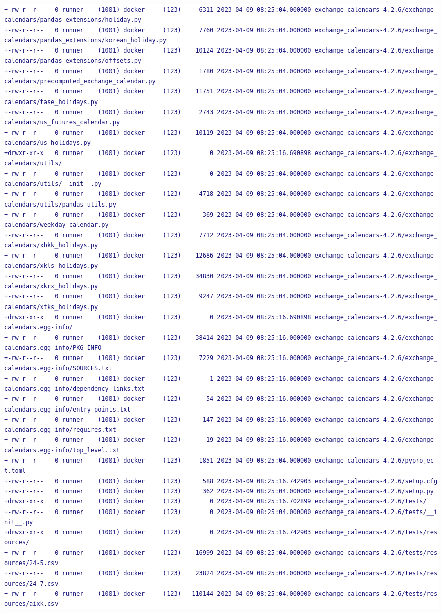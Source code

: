 ```diff
+-rw-r--r--   0 runner    (1001) docker     (123)     6311 2023-04-09 08:25:04.000000 exchange_calendars-4.2.6/exchange_calendars/pandas_extensions/holiday.py
+-rw-r--r--   0 runner    (1001) docker     (123)     7760 2023-04-09 08:25:04.000000 exchange_calendars-4.2.6/exchange_calendars/pandas_extensions/korean_holiday.py
+-rw-r--r--   0 runner    (1001) docker     (123)    10124 2023-04-09 08:25:04.000000 exchange_calendars-4.2.6/exchange_calendars/pandas_extensions/offsets.py
+-rw-r--r--   0 runner    (1001) docker     (123)     1780 2023-04-09 08:25:04.000000 exchange_calendars-4.2.6/exchange_calendars/precomputed_exchange_calendar.py
+-rw-r--r--   0 runner    (1001) docker     (123)    11751 2023-04-09 08:25:04.000000 exchange_calendars-4.2.6/exchange_calendars/tase_holidays.py
+-rw-r--r--   0 runner    (1001) docker     (123)     2743 2023-04-09 08:25:04.000000 exchange_calendars-4.2.6/exchange_calendars/us_futures_calendar.py
+-rw-r--r--   0 runner    (1001) docker     (123)    10119 2023-04-09 08:25:04.000000 exchange_calendars-4.2.6/exchange_calendars/us_holidays.py
+drwxr-xr-x   0 runner    (1001) docker     (123)        0 2023-04-09 08:25:16.690898 exchange_calendars-4.2.6/exchange_calendars/utils/
+-rw-r--r--   0 runner    (1001) docker     (123)        0 2023-04-09 08:25:04.000000 exchange_calendars-4.2.6/exchange_calendars/utils/__init__.py
+-rw-r--r--   0 runner    (1001) docker     (123)     4718 2023-04-09 08:25:04.000000 exchange_calendars-4.2.6/exchange_calendars/utils/pandas_utils.py
+-rw-r--r--   0 runner    (1001) docker     (123)      369 2023-04-09 08:25:04.000000 exchange_calendars-4.2.6/exchange_calendars/weekday_calendar.py
+-rw-r--r--   0 runner    (1001) docker     (123)     7712 2023-04-09 08:25:04.000000 exchange_calendars-4.2.6/exchange_calendars/xbkk_holidays.py
+-rw-r--r--   0 runner    (1001) docker     (123)    12686 2023-04-09 08:25:04.000000 exchange_calendars-4.2.6/exchange_calendars/xkls_holidays.py
+-rw-r--r--   0 runner    (1001) docker     (123)    34830 2023-04-09 08:25:04.000000 exchange_calendars-4.2.6/exchange_calendars/xkrx_holidays.py
+-rw-r--r--   0 runner    (1001) docker     (123)     9247 2023-04-09 08:25:04.000000 exchange_calendars-4.2.6/exchange_calendars/xtks_holidays.py
+drwxr-xr-x   0 runner    (1001) docker     (123)        0 2023-04-09 08:25:16.690898 exchange_calendars-4.2.6/exchange_calendars.egg-info/
+-rw-r--r--   0 runner    (1001) docker     (123)    38414 2023-04-09 08:25:16.000000 exchange_calendars-4.2.6/exchange_calendars.egg-info/PKG-INFO
+-rw-r--r--   0 runner    (1001) docker     (123)     7229 2023-04-09 08:25:16.000000 exchange_calendars-4.2.6/exchange_calendars.egg-info/SOURCES.txt
+-rw-r--r--   0 runner    (1001) docker     (123)        1 2023-04-09 08:25:16.000000 exchange_calendars-4.2.6/exchange_calendars.egg-info/dependency_links.txt
+-rw-r--r--   0 runner    (1001) docker     (123)       54 2023-04-09 08:25:16.000000 exchange_calendars-4.2.6/exchange_calendars.egg-info/entry_points.txt
+-rw-r--r--   0 runner    (1001) docker     (123)      147 2023-04-09 08:25:16.000000 exchange_calendars-4.2.6/exchange_calendars.egg-info/requires.txt
+-rw-r--r--   0 runner    (1001) docker     (123)       19 2023-04-09 08:25:16.000000 exchange_calendars-4.2.6/exchange_calendars.egg-info/top_level.txt
+-rw-r--r--   0 runner    (1001) docker     (123)     1851 2023-04-09 08:25:04.000000 exchange_calendars-4.2.6/pyproject.toml
+-rw-r--r--   0 runner    (1001) docker     (123)      588 2023-04-09 08:25:16.742903 exchange_calendars-4.2.6/setup.cfg
+-rw-r--r--   0 runner    (1001) docker     (123)      362 2023-04-09 08:25:04.000000 exchange_calendars-4.2.6/setup.py
+drwxr-xr-x   0 runner    (1001) docker     (123)        0 2023-04-09 08:25:16.702899 exchange_calendars-4.2.6/tests/
+-rw-r--r--   0 runner    (1001) docker     (123)        0 2023-04-09 08:25:04.000000 exchange_calendars-4.2.6/tests/__init__.py
+drwxr-xr-x   0 runner    (1001) docker     (123)        0 2023-04-09 08:25:16.742903 exchange_calendars-4.2.6/tests/resources/
+-rw-r--r--   0 runner    (1001) docker     (123)    16999 2023-04-09 08:25:04.000000 exchange_calendars-4.2.6/tests/resources/24-5.csv
+-rw-r--r--   0 runner    (1001) docker     (123)    23824 2023-04-09 08:25:04.000000 exchange_calendars-4.2.6/tests/resources/24-7.csv
+-rw-r--r--   0 runner    (1001) docker     (123)   110144 2023-04-09 08:25:04.000000 exchange_calendars-4.2.6/tests/resources/aixk.csv
```